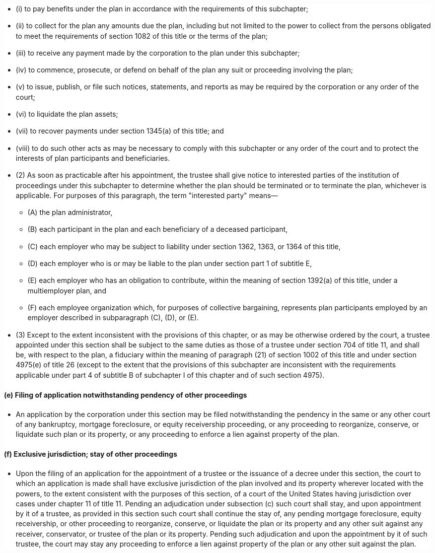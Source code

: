   * (i) to pay benefits under the plan in accordance with the requirements of this subchapter;

  * (ii) to collect for the plan any amounts due the plan, including but not limited to the power to collect from the persons obligated to meet the requirements of section 1082 of this title or the terms of the plan;

  * (iii) to receive any payment made by the corporation to the plan under this subchapter;

  * (iv) to commence, prosecute, or defend on behalf of the plan any suit or proceeding involving the plan;

  * (v) to issue, publish, or file such notices, statements, and reports as may be required by the corporation or any order of the court;

  * (vi) to liquidate the plan assets;

  * (vii) to recover payments under section 1345(a) of this title; and

  * (viii) to do such other acts as may be necessary to comply with this subchapter or any order of the court and to protect the interests of plan participants and beneficiaries.


* (2) As soon as practicable after his appointment, the trustee shall give notice to interested parties of the institution of proceedings under this subchapter to determine whether the plan should be terminated or to terminate the plan, whichever is applicable. For purposes of this paragraph, the term "interested party" means—

  * (A) the plan administrator,

  * (B) each participant in the plan and each beneficiary of a deceased participant,

  * (C) each employer who may be subject to liability under section 1362, 1363, or 1364 of this title,

  * (D) each employer who is or may be liable to the plan under section part 1 of subtitle E,

  * (E) each employer who has an obligation to contribute, within the meaning of section 1392(a) of this title, under a multiemployer plan, and

  * (F) each employee organization which, for purposes of collective bargaining, represents plan participants employed by an employer described in subparagraph (C), (D), or (E).


* (3) Except to the extent inconsistent with the provisions of this chapter, or as may be otherwise ordered by the court, a trustee appointed under this section shall be subject to the same duties as those of a trustee under section 704 of title 11, and shall be, with respect to the plan, a fiduciary within the meaning of paragraph (21) of section 1002 of this title and under section 4975(e) of title 26 (except to the extent that the provisions of this subchapter are inconsistent with the requirements applicable under part 4 of subtitle B of subchapter I of this chapter and of such section 4975).

#### (e) Filing of application notwithstanding pendency of other proceedings
* An application by the corporation under this section may be filed notwithstanding the pendency in the same or any other court of any bankruptcy, mortgage foreclosure, or equity receivership proceeding, or any proceeding to reorganize, conserve, or liquidate such plan or its property, or any proceeding to enforce a lien against property of the plan.

#### (f) Exclusive jurisdiction; stay of other proceedings
* Upon the filing of an application for the appointment of a trustee or the issuance of a decree under this section, the court to which an application is made shall have exclusive jurisdiction of the plan involved and its property wherever located with the powers, to the extent consistent with the purposes of this section, of a court of the United States having jurisdiction over cases under chapter 11 of title 11. Pending an adjudication under subsection (c) such court shall stay, and upon appointment by it of a trustee, as provided in this section such court shall continue the stay of, any pending mortgage foreclosure, equity receivership, or other proceeding to reorganize, conserve, or liquidate the plan or its property and any other suit against any receiver, conservator, or trustee of the plan or its property. Pending such adjudication and upon the appointment by it of such trustee, the court may stay any proceeding to enforce a lien against property of the plan or any other suit against the plan.
